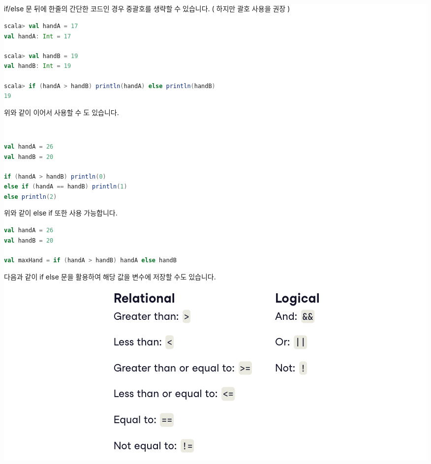 if/else 문 뒤에 한줄의 간단한 코드인 경우 중괄호를 생략할 수 있습니다. ( 하지만 괄호 사용을 권장 )



```scala
scala> val handA = 17
val handA: Int = 17

scala> val handB = 19
val handB: Int = 19

scala> if (handA > handB) println(handA) else println(handB)
19
```

위와 같이 이어서 사용할 수 도 있습니다.

<br>

```scala
val handA = 26
val handB = 20

if (handA > handB) println(0)
else if (handA == handB) println(1)
else println(2)
```

위와 같이 else if 또한 사용 가능합니다.



```scala
val handA = 26
val handB = 20

val maxHand = if (handA > handB) handA else handB
```

다음과 같이 if else 문을 활용하여 해당 값을 변수에 저장할 수도 있습니다.

<p align="center"><img src="/images/post_img/scala1.png"></p>
